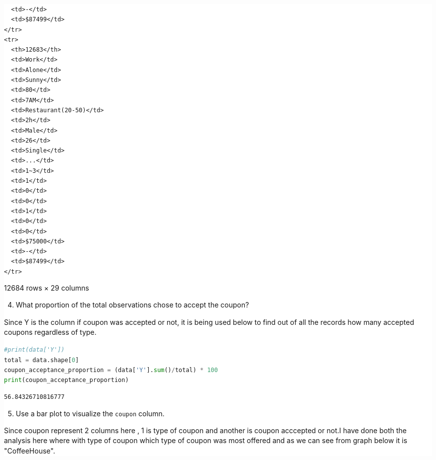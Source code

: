       <td>-</td>
      <td>$87499</td>
    </tr>
    <tr>
      <th>12683</th>
      <td>Work</td>
      <td>Alone</td>
      <td>Sunny</td>
      <td>80</td>
      <td>7AM</td>
      <td>Restaurant(20-50)</td>
      <td>2h</td>
      <td>Male</td>
      <td>26</td>
      <td>Single</td>
      <td>...</td>
      <td>1~3</td>
      <td>1</td>
      <td>0</td>
      <td>0</td>
      <td>1</td>
      <td>0</td>
      <td>0</td>
      <td>$75000</td>
      <td>-</td>
      <td>$87499</td>
    </tr>
  </tbody>
</table>
<p>12684 rows × 29 columns</p>
</div>



4. What proportion of the total observations chose to accept the coupon? 



Since Y is the column if coupon was accepted or not, it is being used below to find out of all the records how many accepted coupons regardless of type.


```python
#print(data['Y'])
total = data.shape[0]
coupon_acceptance_proportion = (data['Y'].sum()/total) * 100
print(coupon_acceptance_proportion)
```

    56.84326710816777
    

5. Use a bar plot to visualize the `coupon` column.

Since coupon represent 2 columns here , 1 is type of coupon and another is coupon acccepted or not.I have done both the analysis here where with type of coupon which type of coupon was most offered and as we can see from graph below it is "CoffeeHouse".
